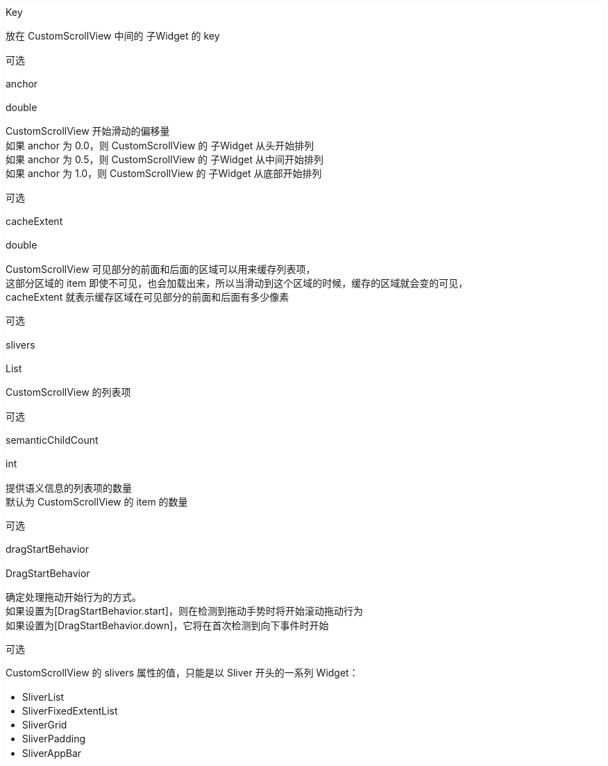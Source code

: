 Key

放在 CustomScrollView 中间的 子Widget 的 key

可选

anchor

double

CustomScrollView 开始滑动的偏移量  
如果 anchor 为 0.0，则 CustomScrollView 的 子Widget 从头开始排列  
如果 anchor 为 0.5，则 CustomScrollView 的 子Widget 从中间开始排列  
如果 anchor 为 1.0，则 CustomScrollView 的 子Widget 从底部开始排列

可选

cacheExtent

double

CustomScrollView 可见部分的前面和后面的区域可以用来缓存列表项，  
这部分区域的 item 即使不可见，也会加载出来，所以当滑动到这个区域的时候，缓存的区域就会变的可见，  
cacheExtent 就表示缓存区域在可见部分的前面和后面有多少像素

可选

slivers

List<Widget>

CustomScrollView 的列表项

可选

semanticChildCount

int

提供语义信息的列表项的数量  
默认为 CustomScrollView 的 item 的数量

可选

dragStartBehavior

DragStartBehavior

确定处理拖动开始行为的方式。  
如果设置为\[DragStartBehavior.start\]，则在检测到拖动手势时将开始滚动拖动行为  
如果设置为\[DragStartBehavior.down\]，它将在首次检测到向下事件时开始

可选

CustomScrollView 的 slivers 属性的值，只能是以 Sliver 开头的一系列 Widget：

*   SliverList
*   SliverFixedExtentList
*   SliverGrid
*   SliverPadding
*   SliverAppBar
